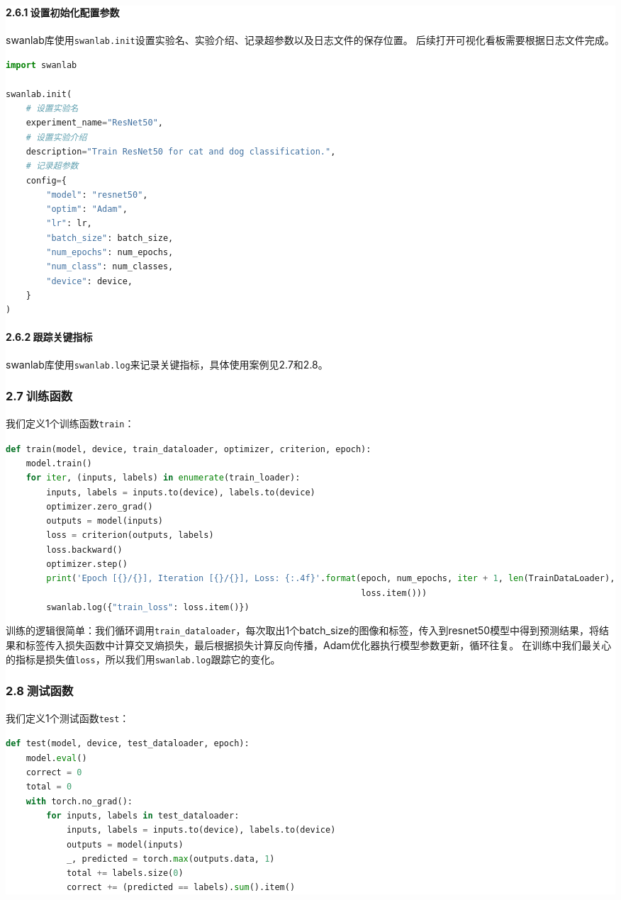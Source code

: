 #### 2.6.1 设置初始化配置参数
swanlab库使用`swanlab.init`设置实验名、实验介绍、记录超参数以及日志文件的保存位置。
后续打开可视化看板需要根据日志文件完成。

```python
import swanlab

swanlab.init(
    # 设置实验名
    experiment_name="ResNet50",
    # 设置实验介绍
    description="Train ResNet50 for cat and dog classification.",
    # 记录超参数
    config={
        "model": "resnet50",
        "optim": "Adam",
        "lr": lr,
        "batch_size": batch_size,
        "num_epochs": num_epochs,
        "num_class": num_classes,
        "device": device,
    }
)
```

#### 2.6.2 跟踪关键指标
swanlab库使用`swanlab.log`来记录关键指标，具体使用案例见2.7和2.8。

### 2.7 训练函数

我们定义1个训练函数`train`：
```python
def train(model, device, train_dataloader, optimizer, criterion, epoch):
    model.train()
    for iter, (inputs, labels) in enumerate(train_loader):
        inputs, labels = inputs.to(device), labels.to(device)
        optimizer.zero_grad()
        outputs = model(inputs)
        loss = criterion(outputs, labels)
        loss.backward()
        optimizer.step()
        print('Epoch [{}/{}], Iteration [{}/{}], Loss: {:.4f}'.format(epoch, num_epochs, iter + 1, len(TrainDataLoader),
                                                                      loss.item()))
        swanlab.log({"train_loss": loss.item()})
```

训练的逻辑很简单：我们循环调用`train_dataloader`，每次取出1个batch_size的图像和标签，传入到resnet50模型中得到预测结果，将结果和标签传入损失函数中计算交叉熵损失，最后根据损失计算反向传播，Adam优化器执行模型参数更新，循环往复。
在训练中我们最关心的指标是损失值`loss`，所以我们用`swanlab.log`跟踪它的变化。
  
### 2.8 测试函数
我们定义1个测试函数`test`：
```python
def test(model, device, test_dataloader, epoch):
    model.eval()
    correct = 0
    total = 0
    with torch.no_grad():
        for inputs, labels in test_dataloader:
            inputs, labels = inputs.to(device), labels.to(device)
            outputs = model(inputs)
            _, predicted = torch.max(outputs.data, 1)
            total += labels.size(0)
            correct += (predicted == labels).sum().item()
```